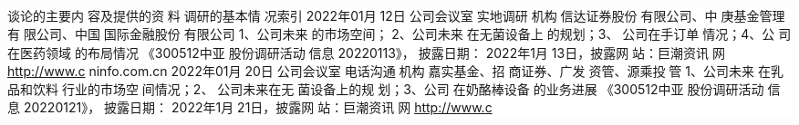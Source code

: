 谈论的主要内
容及提供的资
料
调研的基本情
况索引
2022年01月
12日
公司会议室
实地调研
机构
信达证券股份
有限公司、中
庚基金管理有
限公司、中国
国际金融股份
有限公司
1、公司未来
的市场空间；
2、公司未来
在无菌设备上
的规划；3、
公司在手订单
情况；4、公
司在医药领域
的布局情况
《300512中亚
股份调研活动
信息
20220113》，
披露日期：
2022年1月
13日，披露网
站：巨潮资讯
网
http://www.c
ninfo.com.cn
2022年01月
20日
公司会议室
电话沟通
机构
嘉实基金、招
商证券、广发
资管、源乘投
管
1、公司未来
在乳品和饮料
行业的市场空
间情况；2、
公司未来在无
菌设备上的规
划；3、公司
在奶酪棒设备
的业务进展
《300512中亚
股份调研活动
信息
20220121》，
披露日期：
2022年1月
21日，披露网
站：巨潮资讯
网
http://www.c